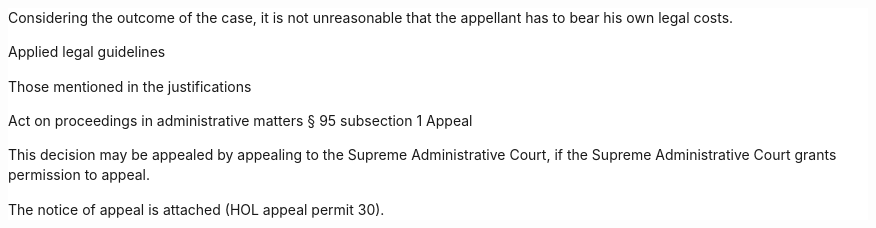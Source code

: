 Considering the outcome of the case, it is not unreasonable that the appellant has to bear his own legal costs.

Applied legal guidelines

Those mentioned in the justifications

Act on proceedings in administrative matters § 95 subsection 1
Appeal

This decision may be appealed by appealing to the Supreme Administrative Court, if the Supreme Administrative Court grants permission to appeal.

The notice of appeal is attached (HOL appeal permit 30).
